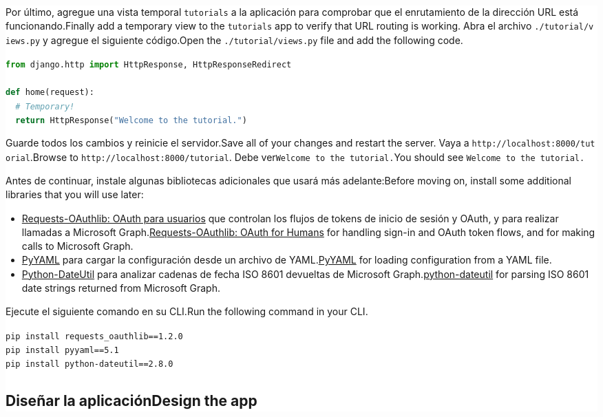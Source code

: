 <span data-ttu-id="3f14a-118">Por último, agregue una vista temporal `tutorials` a la aplicación para comprobar que el enrutamiento de la dirección URL está funcionando.</span><span class="sxs-lookup"><span data-stu-id="3f14a-118">Finally add a temporary view to the `tutorials` app to verify that URL routing is working.</span></span> <span data-ttu-id="3f14a-119">Abra el archivo `./tutorial/views.py` y agregue el siguiente código.</span><span class="sxs-lookup"><span data-stu-id="3f14a-119">Open the `./tutorial/views.py` file and add the following code.</span></span>

```python
from django.http import HttpResponse, HttpResponseRedirect

def home(request):
  # Temporary!
  return HttpResponse("Welcome to the tutorial.")
```

<span data-ttu-id="3f14a-120">Guarde todos los cambios y reinicie el servidor.</span><span class="sxs-lookup"><span data-stu-id="3f14a-120">Save all of your changes and restart the server.</span></span> <span data-ttu-id="3f14a-121">Vaya a `http://localhost:8000/tutorial`.</span><span class="sxs-lookup"><span data-stu-id="3f14a-121">Browse to `http://localhost:8000/tutorial`.</span></span> <span data-ttu-id="3f14a-122">Debe ver`Welcome to the tutorial.`</span><span class="sxs-lookup"><span data-stu-id="3f14a-122">You should see `Welcome to the tutorial.`</span></span>

<span data-ttu-id="3f14a-123">Antes de continuar, instale algunas bibliotecas adicionales que usará más adelante:</span><span class="sxs-lookup"><span data-stu-id="3f14a-123">Before moving on, install some additional libraries that you will use later:</span></span>

- <span data-ttu-id="3f14a-124">[Requests-OAuthlib: OAuth para usuarios](https://requests-oauthlib.readthedocs.io/en/latest/) que controlan los flujos de tokens de inicio de sesión y OAuth, y para realizar llamadas a Microsoft Graph.</span><span class="sxs-lookup"><span data-stu-id="3f14a-124">[Requests-OAuthlib: OAuth for Humans](https://requests-oauthlib.readthedocs.io/en/latest/) for handling sign-in and OAuth token flows, and for making calls to Microsoft Graph.</span></span>
- <span data-ttu-id="3f14a-125">[PyYAML](https://pyyaml.org/wiki/PyYAMLDocumentation) para cargar la configuración desde un archivo de YAML.</span><span class="sxs-lookup"><span data-stu-id="3f14a-125">[PyYAML](https://pyyaml.org/wiki/PyYAMLDocumentation) for loading configuration from a YAML file.</span></span>
- <span data-ttu-id="3f14a-126">[Python-DateUtil](https://pypi.org/project/python-dateutil/) para analizar cadenas de fecha ISO 8601 devueltas de Microsoft Graph.</span><span class="sxs-lookup"><span data-stu-id="3f14a-126">[python-dateutil](https://pypi.org/project/python-dateutil/) for parsing ISO 8601 date strings returned from Microsoft Graph.</span></span>

<span data-ttu-id="3f14a-127">Ejecute el siguiente comando en su CLI.</span><span class="sxs-lookup"><span data-stu-id="3f14a-127">Run the following command in your CLI.</span></span>

```Shell
pip install requests_oauthlib==1.2.0
pip install pyyaml==5.1
pip install python-dateutil==2.8.0
```

## <a name="design-the-app"></a><span data-ttu-id="3f14a-128">Diseñar la aplicación</span><span class="sxs-lookup"><span data-stu-id="3f14a-128">Design the app</span></span>
